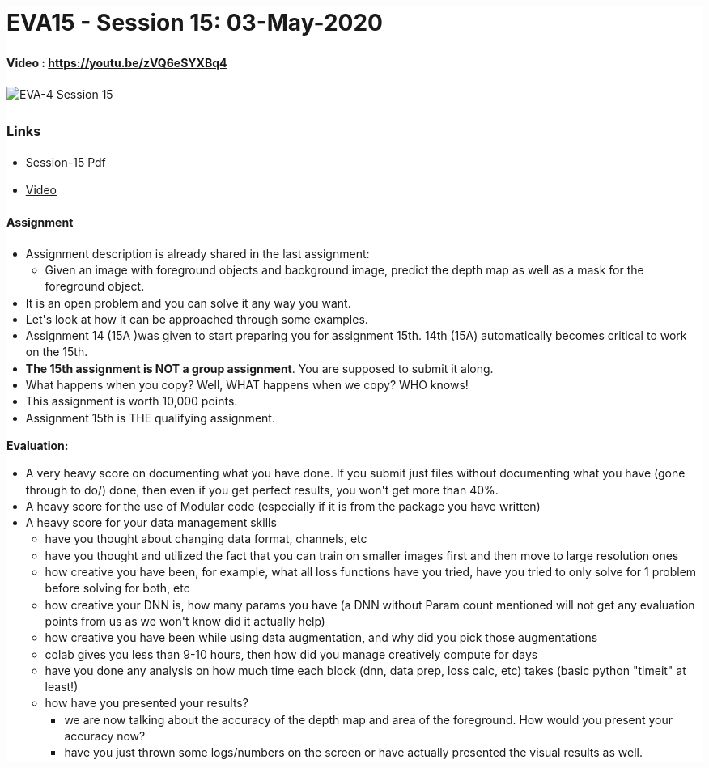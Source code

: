 # 	 EVA15 - Session 15: 03-May-2020

#### Video  : https://youtu.be/zVQ6eSYXBq4

[![EVA-4 Session 15](http://img.youtube.com/vi/zVQ6eSYXBq4/0.jpg)](https://youtu.be/zVQ6eSYXBq4)

### Links

- [Session-15 Pdf](S15.pdf)

- [Video](https://youtu.be/zVQ6eSYXBq4)

#### Assignment

- Assignment description is already shared in the last assignment:
  - Given an image with foreground objects and background image, predict the depth map as well as a mask for the foreground object. 
- It is an open problem and you can solve it any way you want. 
- Let's look at how it can be approached through some examples. 
- Assignment 14 (15A )was given to start preparing you for assignment 15th. 14th (15A) automatically becomes critical to work on the 15th. 
- **The 15th assignment is NOT a group assignment**. You are supposed to submit it along. 
- What happens when you copy? Well, WHAT happens when we copy? WHO knows!
- This assignment is worth 10,000 points. 
- Assignment 15th is THE qualifying assignment. 

 

**Evaluation:**

- A very heavy score on documenting what you have done. If you submit just files without documenting what you have (gone through to do/) done, then even if you get perfect results, you won't get more than 40%. 
- A heavy score for the use of Modular code (especially if it is from the package you have written)
- A heavy score for your data management skills
  - have you thought about changing data format, channels, etc
  - have you thought and utilized the fact that you can train on smaller images first and then move to large resolution ones
  - how creative you have been, for example, what all loss functions have you tried, have you tried to only solve for 1 problem before solving for both, etc
  - how creative your DNN is, how many params you have (a DNN without Param count mentioned will not get any evaluation points from us as we won't know did it actually help)
  - how creative you have been while using data augmentation, and why did you pick those augmentations
  - colab gives you less than 9-10 hours, then how did you manage creatively compute for days
  - have you done any analysis on how much time each block (dnn, data prep, loss calc, etc) takes (basic python "timeit" at least!)
  - how have you presented your results? 
    - we are now talking about the accuracy of the depth map and area of the foreground. How would you present your accuracy now?
    - have you just thrown some logs/numbers on the screen or have actually presented the visual results as well. 
